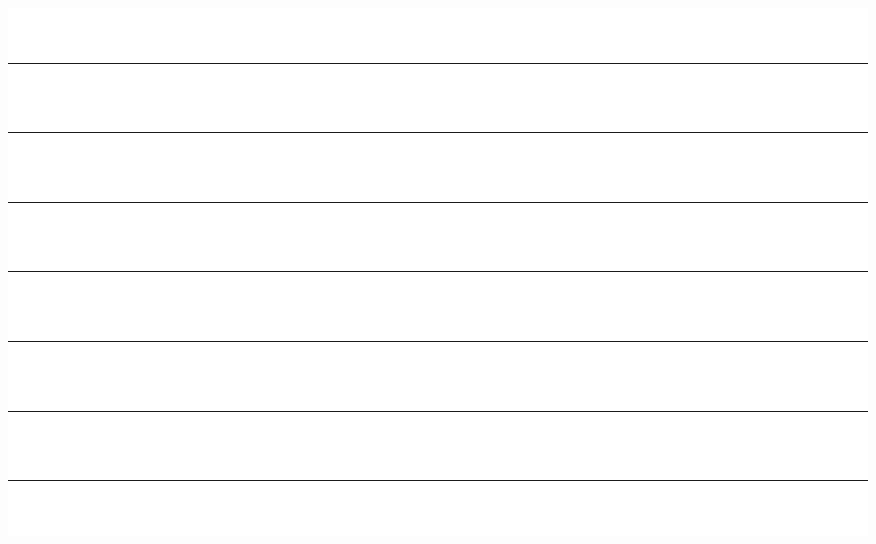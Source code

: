 ```



```


<hr style="color: green">

```



```


<hr style="color: green">

```



```


<hr style="color: green">

```



```


<hr style="color: green">

```



```


<hr style="color: green">

```



```


<hr style="color: green">

```



```


<hr style="color: green">

```



```





<script src="https://cdn.jsdelivr.net/npm/bootstrap@5.3.3/dist/js/bootstrap.bundle.min.js" integrity="sha384-YvpcrYf0tY3lHB60NNkmXc5s9fDVZLESaAA55NDzOxhy9GkcIdslK1eN7N6jIeHz" crossorigin="anonymous"></script>
</div>